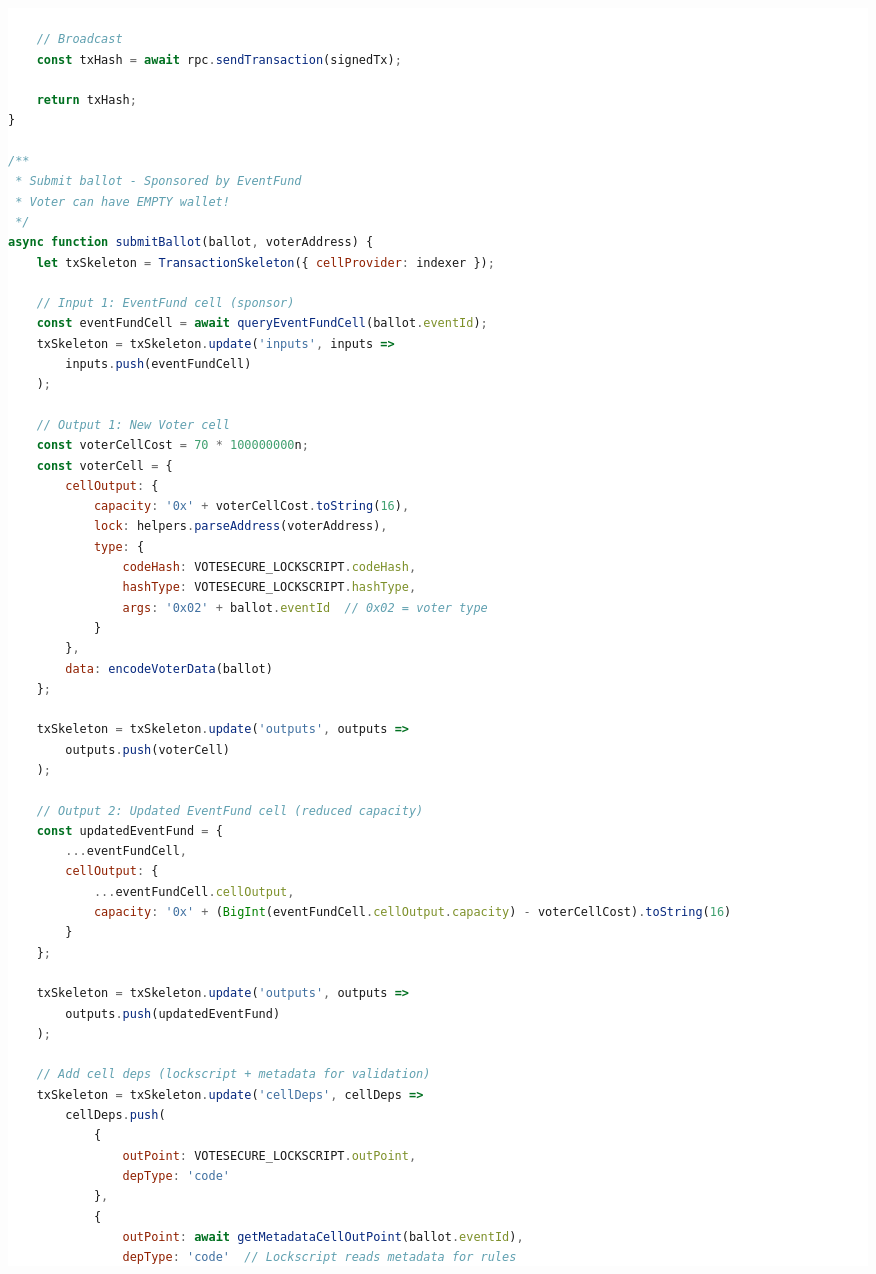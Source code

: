 ```javascript
    
    // Broadcast
    const txHash = await rpc.sendTransaction(signedTx);
    
    return txHash;
}

/**
 * Submit ballot - Sponsored by EventFund
 * Voter can have EMPTY wallet!
 */
async function submitBallot(ballot, voterAddress) {
    let txSkeleton = TransactionSkeleton({ cellProvider: indexer });
    
    // Input 1: EventFund cell (sponsor)
    const eventFundCell = await queryEventFundCell(ballot.eventId);
    txSkeleton = txSkeleton.update('inputs', inputs =>
        inputs.push(eventFundCell)
    );
    
    // Output 1: New Voter cell
    const voterCellCost = 70 * 100000000n;
    const voterCell = {
        cellOutput: {
            capacity: '0x' + voterCellCost.toString(16),
            lock: helpers.parseAddress(voterAddress),
            type: {
                codeHash: VOTESECURE_LOCKSCRIPT.codeHash,
                hashType: VOTESECURE_LOCKSCRIPT.hashType,
                args: '0x02' + ballot.eventId  // 0x02 = voter type
            }
        },
        data: encodeVoterData(ballot)
    };
    
    txSkeleton = txSkeleton.update('outputs', outputs =>
        outputs.push(voterCell)
    );
    
    // Output 2: Updated EventFund cell (reduced capacity)
    const updatedEventFund = {
        ...eventFundCell,
        cellOutput: {
            ...eventFundCell.cellOutput,
            capacity: '0x' + (BigInt(eventFundCell.cellOutput.capacity) - voterCellCost).toString(16)
        }
    };
    
    txSkeleton = txSkeleton.update('outputs', outputs =>
        outputs.push(updatedEventFund)
    );
    
    // Add cell deps (lockscript + metadata for validation)
    txSkeleton = txSkeleton.update('cellDeps', cellDeps =>
        cellDeps.push(
            {
                outPoint: VOTESECURE_LOCKSCRIPT.outPoint,
                depType: 'code'
            },
            {
                outPoint: await getMetadataCellOutPoint(ballot.eventId),
                depType: 'code'  // Lockscript reads metadata for rules
```